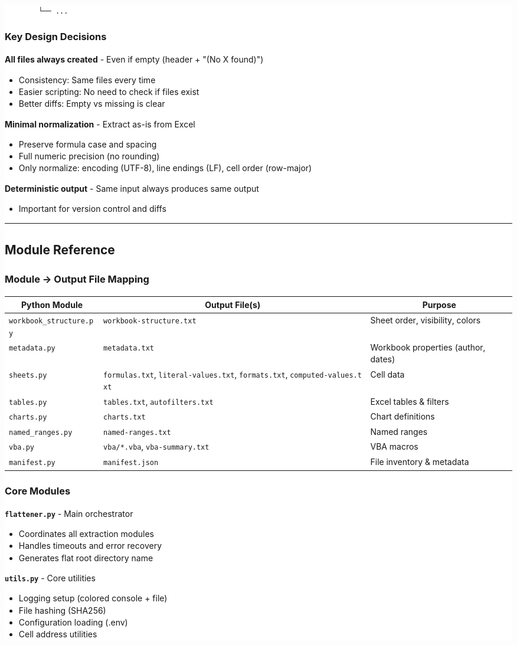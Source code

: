 ```
        └── ...
```

### Key Design Decisions

**All files always created** - Even if empty (header + "(No X found)")
- Consistency: Same files every time
- Easier scripting: No need to check if files exist
- Better diffs: Empty vs missing is clear

**Minimal normalization** - Extract as-is from Excel
- Preserve formula case and spacing
- Full numeric precision (no rounding)
- Only normalize: encoding (UTF-8), line endings (LF), cell order (row-major)

**Deterministic output** - Same input always produces same output
- Important for version control and diffs

---

## Module Reference

### Module → Output File Mapping

| Python Module | Output File(s) | Purpose |
|---------------|----------------|---------|
| `workbook_structure.py` | `workbook-structure.txt` | Sheet order, visibility, colors |
| `metadata.py` | `metadata.txt` | Workbook properties (author, dates) |
| `sheets.py` | `formulas.txt`, `literal-values.txt`, `formats.txt`, `computed-values.txt` | Cell data |
| `tables.py` | `tables.txt`, `autofilters.txt` | Excel tables & filters |
| `charts.py` | `charts.txt` | Chart definitions |
| `named_ranges.py` | `named-ranges.txt` | Named ranges |
| `vba.py` | `vba/*.vba`, `vba-summary.txt` | VBA macros |
| `manifest.py` | `manifest.json` | File inventory & metadata |

### Core Modules

**`flattener.py`** - Main orchestrator
- Coordinates all extraction modules
- Handles timeouts and error recovery
- Generates flat root directory name

**`utils.py`** - Core utilities
- Logging setup (colored console + file)
- File hashing (SHA256)
- Configuration loading (.env)
- Cell address utilities
